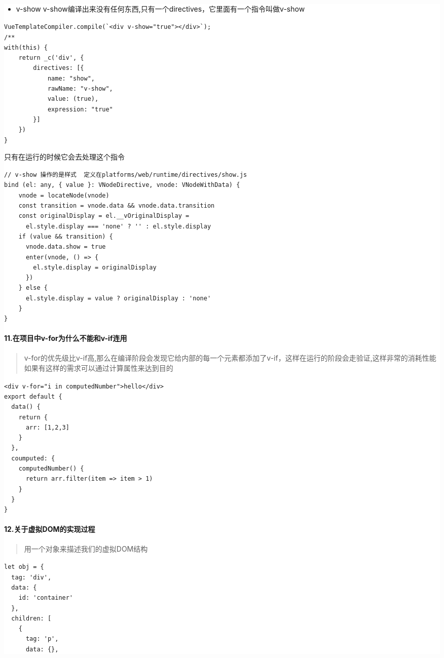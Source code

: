 - v-show
v-show编译出来没有任何东西,只有一个directives，它里面有一个指令叫做v-show
```vue
VueTemplateCompiler.compile(`<div v-show="true"></div>`);
/**
with(this) {
    return _c('div', {
        directives: [{
            name: "show",
            rawName: "v-show",
            value: (true),
            expression: "true"
        }]
    })
}
```
只有在运行的时候它会去处理这个指令
```vue
// v-show 操作的是样式  定义在platforms/web/runtime/directives/show.js
bind (el: any, { value }: VNodeDirective, vnode: VNodeWithData) {
    vnode = locateNode(vnode)
    const transition = vnode.data && vnode.data.transition
    const originalDisplay = el.__vOriginalDisplay =
      el.style.display === 'none' ? '' : el.style.display
    if (value && transition) {
      vnode.data.show = true
      enter(vnode, () => {
        el.style.display = originalDisplay
      })
    } else {
      el.style.display = value ? originalDisplay : 'none'
    }
}
```

#### 11.在项目中v-for为什么不能和v-if连用
> v-for的优先级比v-if高,那么在编译阶段会发现它给内部的每一个元素都添加了v-if，这样在运行的阶段会走验证,这样非常的消耗性能
> 如果有这样的需求可以通过计算属性来达到目的
```vue
<div v-for="i in computedNumber">hello</div>
export default {
  data() {
    return {
      arr: [1,2,3]
    }
  },
  coumputed: {
    computedNumber() {
      return arr.filter(item => item > 1)
    }
  }
}
```
#### 12.关于虚拟DOM的实现过程
> 用一个对象来描述我们的虚拟DOM结构
```ecmascript 6
let obj = {
  tag: 'div',
  data: {
    id: 'container'
  },
  children: [
    {
      tag: 'p',
      data: {},
```